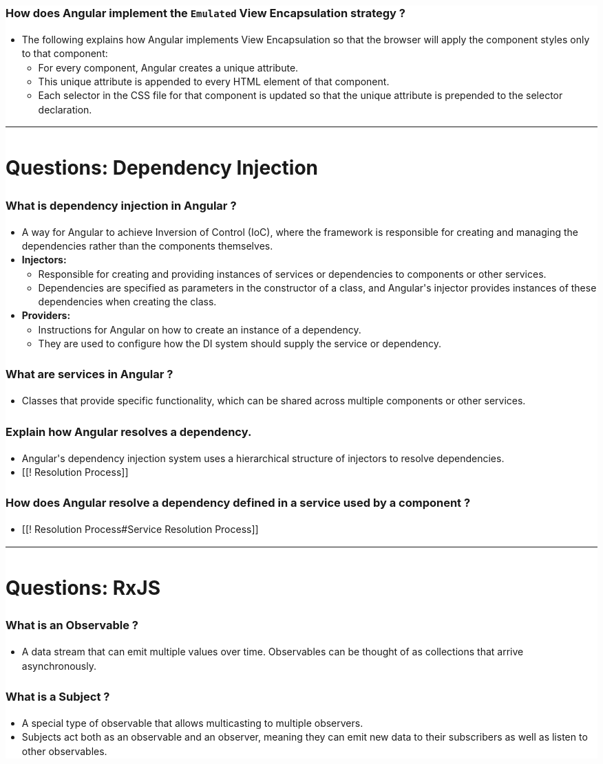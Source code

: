 ### How does Angular implement the `Emulated` View Encapsulation strategy ?
- The following explains how Angular implements View Encapsulation so that the browser will apply the component styles only to that component:
	- For every component, Angular creates a unique attribute.
	- This unique attribute is appended to every HTML element of that component. 
	- Each selector in the CSS file for that component is updated so that the unique attribute is prepended to the selector declaration.

------------------------------------------------------------------------
# Questions: Dependency Injection
### What is dependency injection in Angular ?
- A way for Angular to achieve Inversion of Control (IoC), where the framework is responsible for creating and managing the dependencies rather than the components themselves.
- **Injectors:**
	- Responsible for creating and providing instances of services or dependencies to components or other services.
	- Dependencies are specified as parameters in the constructor of a class, and Angular's injector provides instances of these dependencies when creating the class.
- **Providers:**
	- Instructions for Angular on how to create an instance of a dependency. 
	- They are used to configure how the DI system should supply the service or dependency.

### What are services in Angular ?
- Classes that provide specific functionality, which can be shared across multiple components or other services.

### Explain how Angular resolves a dependency.
- Angular's dependency injection system uses a hierarchical structure of injectors to resolve dependencies.
- [[! Resolution Process]]

### How does Angular resolve a dependency defined in a service used by a component ?
- [[! Resolution Process#Service Resolution Process]]

------------------------------------------------------------------------
# Questions: RxJS
### What is an Observable ?
- A data stream that can emit multiple values over time. Observables can be thought of as collections that arrive asynchronously.

### What is a Subject ?
- A special type of observable that allows multicasting to multiple observers. 
- Subjects act both as an observable and an observer, meaning they can emit new data to their subscribers as well as listen to other observables.
